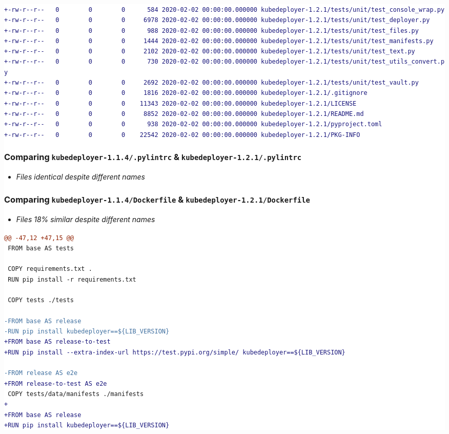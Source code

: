```diff
+-rw-r--r--   0        0        0      584 2020-02-02 00:00:00.000000 kubedeployer-1.2.1/tests/unit/test_console_wrap.py
+-rw-r--r--   0        0        0     6978 2020-02-02 00:00:00.000000 kubedeployer-1.2.1/tests/unit/test_deployer.py
+-rw-r--r--   0        0        0      988 2020-02-02 00:00:00.000000 kubedeployer-1.2.1/tests/unit/test_files.py
+-rw-r--r--   0        0        0     1444 2020-02-02 00:00:00.000000 kubedeployer-1.2.1/tests/unit/test_manifests.py
+-rw-r--r--   0        0        0     2102 2020-02-02 00:00:00.000000 kubedeployer-1.2.1/tests/unit/test_text.py
+-rw-r--r--   0        0        0      730 2020-02-02 00:00:00.000000 kubedeployer-1.2.1/tests/unit/test_utils_convert.py
+-rw-r--r--   0        0        0     2692 2020-02-02 00:00:00.000000 kubedeployer-1.2.1/tests/unit/test_vault.py
+-rw-r--r--   0        0        0     1816 2020-02-02 00:00:00.000000 kubedeployer-1.2.1/.gitignore
+-rw-r--r--   0        0        0    11343 2020-02-02 00:00:00.000000 kubedeployer-1.2.1/LICENSE
+-rw-r--r--   0        0        0     8852 2020-02-02 00:00:00.000000 kubedeployer-1.2.1/README.md
+-rw-r--r--   0        0        0      938 2020-02-02 00:00:00.000000 kubedeployer-1.2.1/pyproject.toml
+-rw-r--r--   0        0        0    22542 2020-02-02 00:00:00.000000 kubedeployer-1.2.1/PKG-INFO
```

### Comparing `kubedeployer-1.1.4/.pylintrc` & `kubedeployer-1.2.1/.pylintrc`

 * *Files identical despite different names*

### Comparing `kubedeployer-1.1.4/Dockerfile` & `kubedeployer-1.2.1/Dockerfile`

 * *Files 18% similar despite different names*

```diff
@@ -47,12 +47,15 @@
 FROM base AS tests
 
 COPY requirements.txt .
 RUN pip install -r requirements.txt
 
 COPY tests ./tests
 
-FROM base AS release
-RUN pip install kubedeployer==${LIB_VERSION}
+FROM base AS release-to-test
+RUN pip install --extra-index-url https://test.pypi.org/simple/ kubedeployer==${LIB_VERSION}
 
-FROM release AS e2e
+FROM release-to-test AS e2e
 COPY tests/data/manifests ./manifests
+
+FROM base AS release
+RUN pip install kubedeployer==${LIB_VERSION}
```
